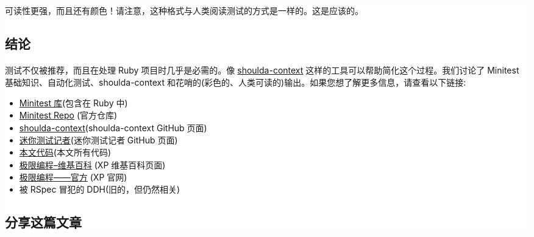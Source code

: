 可读性更强，而且还有颜色！请注意，这种格式与人类阅读测试的方式是一样的。这是应该的。

## 结论

测试不仅被推荐，而且在处理 Ruby 项目时几乎是必需的。像 [shoulda-context](https://github.com/thoughtbot/shoulda-context) 这样的工具可以帮助简化这个过程。我们讨论了 Minitest 基础知识、自动化测试、shoulda-context 和花哨的(彩色的、人类可读的)输出。如果您想了解更多信息，请查看以下链接:

*   [Minitest 库](http://ruby-doc.org/stdlib/libdoc/minitest/rdoc/MiniTest.html)(包含在 Ruby 中)
*   [Minitest Repo](https://github.com/seatlerb/minitest) (官方仓库)
*   [shoulda-context](https://github.com/thoughtbot/shoulda-context)(shoulda-context GitHub 页面)
*   [迷你测试记者](https://github.com/kern/minitest-reporters)(迷你测试记者 GitHub 页面)
*   [本文代码](https://github.com/JesseHerrick/minitest-with-shoulda)(本文所有代码)
*   [极限编程–维基百科](http://en.wikipedia.org/wiki/Extreme_programming) (XP 维基百科页面)
*   [极限编程——官方](http://www.extremeprogramming.org/) (XP 官网)
*   被 RSpec 冒犯的 DDH(旧的，但仍然相关)

## 分享这篇文章